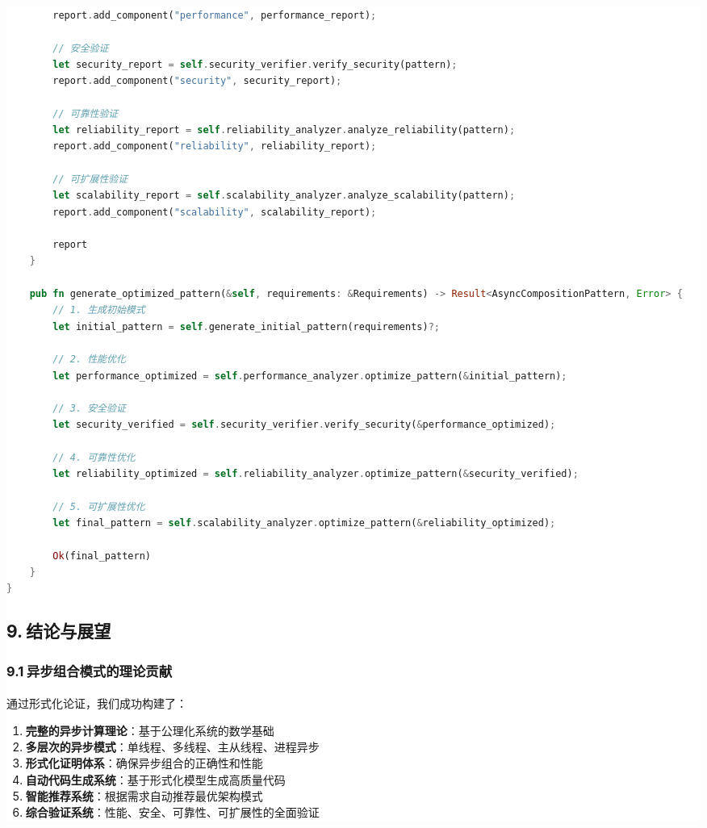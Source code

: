 ```rust
        report.add_component("performance", performance_report);
        
        // 安全验证
        let security_report = self.security_verifier.verify_security(pattern);
        report.add_component("security", security_report);
        
        // 可靠性验证
        let reliability_report = self.reliability_analyzer.analyze_reliability(pattern);
        report.add_component("reliability", reliability_report);
        
        // 可扩展性验证
        let scalability_report = self.scalability_analyzer.analyze_scalability(pattern);
        report.add_component("scalability", scalability_report);
        
        report
    }
    
    pub fn generate_optimized_pattern(&self, requirements: &Requirements) -> Result<AsyncCompositionPattern, Error> {
        // 1. 生成初始模式
        let initial_pattern = self.generate_initial_pattern(requirements)?;
        
        // 2. 性能优化
        let performance_optimized = self.performance_analyzer.optimize_pattern(&initial_pattern);
        
        // 3. 安全验证
        let security_verified = self.security_verifier.verify_security(&performance_optimized);
        
        // 4. 可靠性优化
        let reliability_optimized = self.reliability_analyzer.optimize_pattern(&security_verified);
        
        // 5. 可扩展性优化
        let final_pattern = self.scalability_analyzer.optimize_pattern(&reliability_optimized);
        
        Ok(final_pattern)
    }
}
```

## 9. 结论与展望

### 9.1 异步组合模式的理论贡献

通过形式化论证，我们成功构建了：

1. **完整的异步计算理论**：基于公理化系统的数学基础
2. **多层次的异步模式**：单线程、多线程、主从线程、进程异步
3. **形式化证明体系**：确保异步组合的正确性和性能
4. **自动代码生成系统**：基于形式化模型生成高质量代码
5. **智能推荐系统**：根据需求自动推荐最优架构模式
6. **综合验证系统**：性能、安全、可靠性、可扩展性的全面验证
